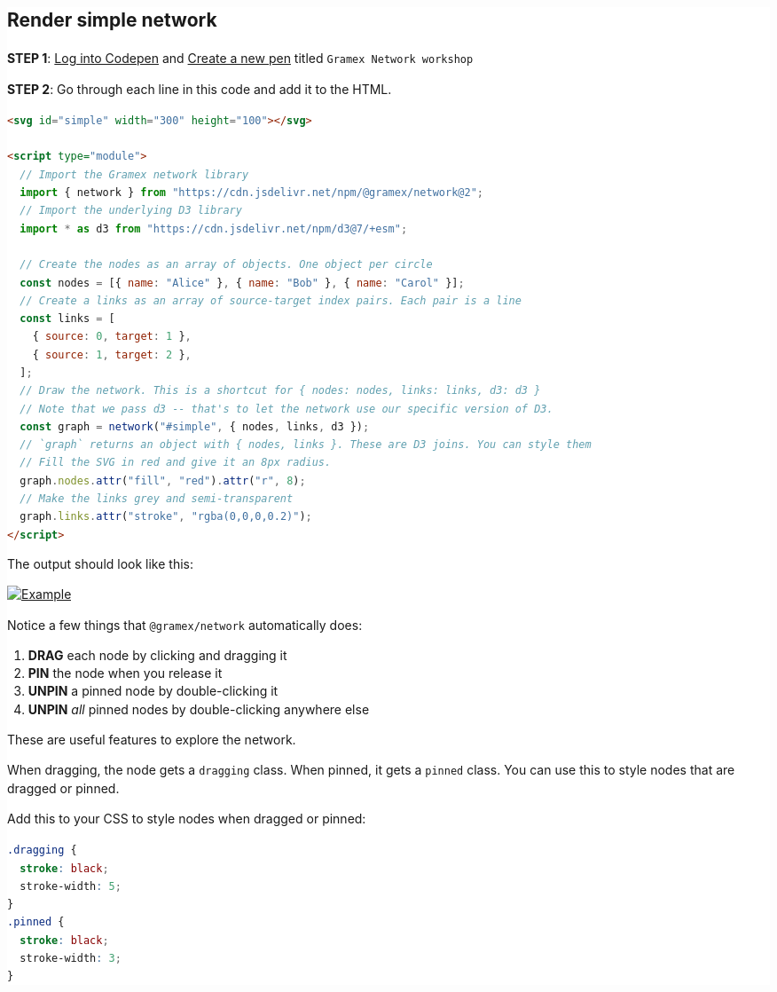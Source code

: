 ## Render simple network

**STEP 1**: [Log into Codepen](https://codepen.io/login) and [Create a new pen](https://codepen.io/pen/) titled `Gramex Network workshop`

**STEP 2**: Go through each line in this code and add it to the HTML.

```html
<svg id="simple" width="300" height="100"></svg>

<script type="module">
  // Import the Gramex network library
  import { network } from "https://cdn.jsdelivr.net/npm/@gramex/network@2";
  // Import the underlying D3 library
  import * as d3 from "https://cdn.jsdelivr.net/npm/d3@7/+esm";

  // Create the nodes as an array of objects. One object per circle
  const nodes = [{ name: "Alice" }, { name: "Bob" }, { name: "Carol" }];
  // Create a links as an array of source-target index pairs. Each pair is a line
  const links = [
    { source: 0, target: 1 },
    { source: 1, target: 2 },
  ];
  // Draw the network. This is a shortcut for { nodes: nodes, links: links, d3: d3 }
  // Note that we pass d3 -- that's to let the network use our specific version of D3.
  const graph = network("#simple", { nodes, links, d3 });
  // `graph` returns an object with { nodes, links }. These are D3 joins. You can style them
  // Fill the SVG in red and give it an 8px radius.
  graph.nodes.attr("fill", "red").attr("r", 8);
  // Make the links grey and semi-transparent
  graph.links.attr("stroke", "rgba(0,0,0,0.2)");
</script>
```

The output should look like this:

[![Example](https://code.gramener.com/cto/gramex-network/-/raw/main/docs/simple.png)](docs/simple.html ":include height=120px")

Notice a few things that `@gramex/network` automatically does:

1. **DRAG** each node by clicking and dragging it
2. **PIN** the node when you release it
3. **UNPIN** a pinned node by double-clicking it
4. **UNPIN** _all_ pinned nodes by double-clicking anywhere else

These are useful features to explore the network.

When dragging, the node gets a `dragging` class. When pinned, it gets a `pinned` class. You can use this to style nodes that are dragged or pinned.

Add this to your CSS to style nodes when dragged or pinned:

```css
.dragging {
  stroke: black;
  stroke-width: 5;
}
.pinned {
  stroke: black;
  stroke-width: 3;
}
```
